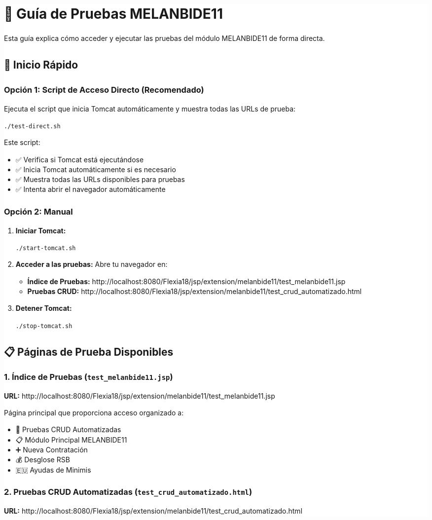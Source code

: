 # 🧪 Guía de Pruebas MELANBIDE11

Esta guía explica cómo acceder y ejecutar las pruebas del módulo MELANBIDE11 de forma directa.

## 🚀 Inicio Rápido

### Opción 1: Script de Acceso Directo (Recomendado)

Ejecuta el script que inicia Tomcat automáticamente y muestra todas las URLs de prueba:

```bash
./test-direct.sh
```

Este script:
- ✅ Verifica si Tomcat está ejecutándose
- ✅ Inicia Tomcat automáticamente si es necesario
- ✅ Muestra todas las URLs disponibles para pruebas
- ✅ Intenta abrir el navegador automáticamente

### Opción 2: Manual

1. **Iniciar Tomcat:**
   ```bash
   ./start-tomcat.sh
   ```

2. **Acceder a las pruebas:**
   Abre tu navegador en:
   - **Índice de Pruebas:** http://localhost:8080/Flexia18/jsp/extension/melanbide11/test_melanbide11.jsp
   - **Pruebas CRUD:** http://localhost:8080/Flexia18/jsp/extension/melanbide11/test_crud_automatizado.html

3. **Detener Tomcat:**
   ```bash
   ./stop-tomcat.sh
   ```

## 📋 Páginas de Prueba Disponibles

### 1. Índice de Pruebas (`test_melanbide11.jsp`)
**URL:** http://localhost:8080/Flexia18/jsp/extension/melanbide11/test_melanbide11.jsp

Página principal que proporciona acceso organizado a:
- 🔬 Pruebas CRUD Automatizadas
- 📋 Módulo Principal MELANBIDE11
- ➕ Nueva Contratación
- 💰 Desglose RSB
- 🇪🇺 Ayudas de Minimis

### 2. Pruebas CRUD Automatizadas (`test_crud_automatizado.html`)
**URL:** http://localhost:8080/Flexia18/jsp/extension/melanbide11/test_crud_automatizado.html
